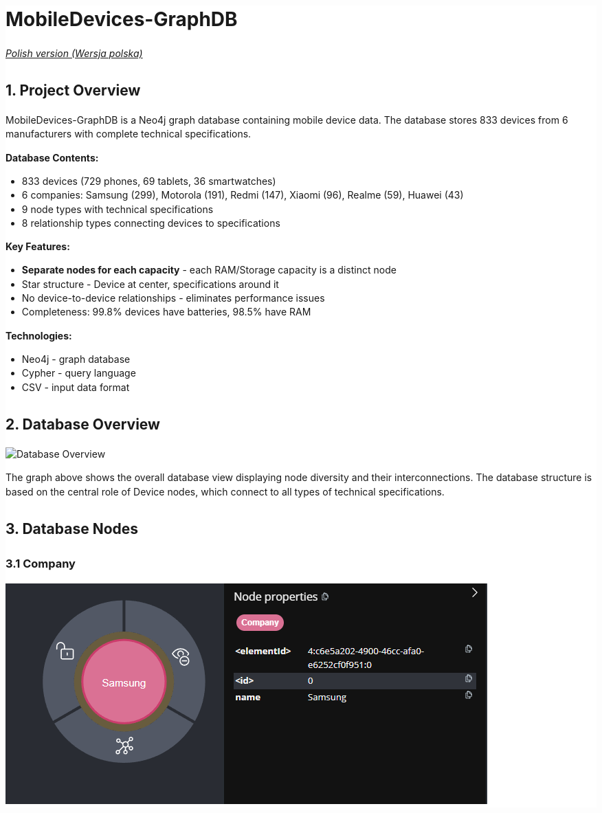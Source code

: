 # MobileDevices-GraphDB

*[Polish version (Wersja polska)](README_pl.md)*

## 1. Project Overview
MobileDevices-GraphDB is a Neo4j graph database containing mobile device data. The database stores 833 devices from 6 manufacturers with complete technical specifications.

**Database Contents:**
- 833 devices (729 phones, 69 tablets, 36 smartwatches)
- 6 companies: Samsung (299), Motorola (191), Redmi (147), Xiaomi (96), Realme (59), Huawei (43)
- 9 node types with technical specifications
- 8 relationship types connecting devices to specifications

**Key Features:**
- **Separate nodes for each capacity** - each RAM/Storage capacity is a distinct node
- Star structure - Device at center, specifications around it
- No device-to-device relationships - eliminates performance issues
- Completeness: 99.8% devices have batteries, 98.5% have RAM

**Technologies:**
- Neo4j - graph database
- Cypher - query language
- CSV - input data format

## 2. Database Overview
![Database Overview](images/database_overview.png)

The graph above shows the overall database view displaying node diversity and their interconnections. The database structure is based on the central role of Device nodes, which connect to all types of technical specifications.

## 3. Database Nodes

### 3.1 Company
![Company Nodes](images/nodes_company.png)
